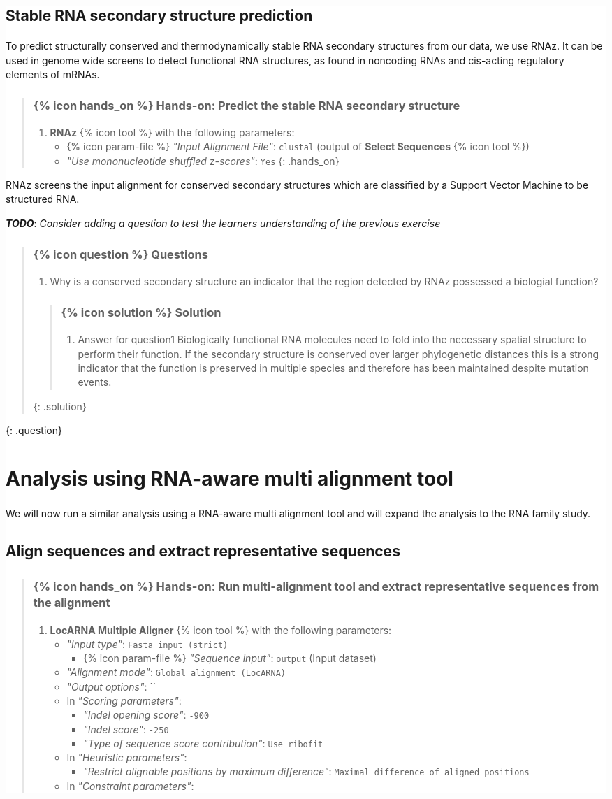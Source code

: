 ## Stable RNA secondary structure prediction

To predict structurally conserved and thermodynamically stable RNA secondary structures from our data, we use RNAz. It can be used in genome wide screens to detect functional RNA structures, as found in noncoding RNAs and cis-acting regulatory elements of mRNAs.

> ### {% icon hands_on %} Hands-on: Predict the stable RNA secondary structure
>
> 1. **RNAz** {% icon tool %} with the following parameters:
>    - {% icon param-file %} *"Input Alignment File"*: `clustal` (output of **Select Sequences** {% icon tool %})
>    - *"Use mononucleotide shuffled z-scores"*: `Yes`
{: .hands_on}

RNAz screens the input alignment for conserved secondary structures which are classified by a Support Vector Machine
to be structured RNA.

***TODO***: *Consider adding a question to test the learners understanding of the previous exercise*

> ### {% icon question %} Questions
>
> 1. Why is a conserved secondary structure an indicator that the region detected by RNAz possessed a biologial function?
>
> > ### {% icon solution %} Solution
> >
> > 1. Answer for question1
> >    Biologically functional RNA molecules need to fold into the necessary spatial structure to perform their function.
> >    If the secondary structure is conserved over larger phylogenetic distances this is a strong indicator that
> >    the function is preserved in multiple species and therefore has been maintained despite mutation events.
> >
> {: .solution}
>
{: .question}

# Analysis using RNA-aware multi alignment tool

We will now run a similar analysis using a RNA-aware multi alignment tool and will expand the analysis to the RNA family study.

## Align sequences and extract representative sequences

> ### {% icon hands_on %} Hands-on: Run multi-alignment tool and extract representative sequences from the alignment
>
> 1. **LocARNA Multiple Aligner** {% icon tool %} with the following parameters:
>    - *"Input type"*: `Fasta input (strict)`
>        - {% icon param-file %} *"Sequence input"*: `output` (Input dataset)
>    - *"Alignment mode"*: `Global alignment
                (LocARNA)`
>    - *"Output options"*: ``
>    - In *"Scoring parameters"*:
>        - *"Indel opening score"*: `-900`
>        - *"Indel score"*: `-250`
>        - *"Type of sequence score contribution"*: `Use ribofit`
>    - In *"Heuristic parameters"*:
>        - *"Restrict alignable positions by maximum difference"*: `Maximal difference of aligned positions`
>    - In *"Constraint parameters"*: